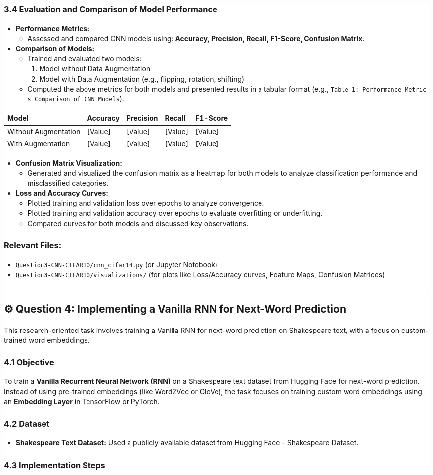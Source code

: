 ### 3.4 Evaluation and Comparison of Model Performance

* **Performance Metrics:**
    * Assessed and compared CNN models using: **Accuracy, Precision, Recall, F1-Score, Confusion Matrix**.
* **Comparison of Models:**
    * Trained and evaluated two models:
        1.  Model without Data Augmentation
        2.  Model with Data Augmentation (e.g., flipping, rotation, shifting)
    * Computed the above metrics for both models and presented results in a tabular format (e.g., `Table 1: Performance Metrics Comparison of CNN Models`).

| Model                | Accuracy | Precision | Recall | F1-Score |
| :------------------- | :------- | :-------- | :----- | :------- |
| Without Augmentation | [Value]  | [Value]   | [Value] | [Value]  |
| With Augmentation    | [Value]  | [Value]   | [Value] | [Value]  |

* **Confusion Matrix Visualization:**
    * Generated and visualized the confusion matrix as a heatmap for both models to analyze classification performance and misclassified categories.
* **Loss and Accuracy Curves:**
    * Plotted training and validation loss over epochs to analyze convergence.
    * Plotted training and validation accuracy over epochs to evaluate overfitting or underfitting.
    * Compared curves for both models and discussed key observations.

### Relevant Files:

* `Question3-CNN-CIFAR10/cnn_cifar10.py` (or Jupyter Notebook)
* `Question3-CNN-CIFAR10/visualizations/` (for plots like Loss/Accuracy curves, Feature Maps, Confusion Matrices)

---

## ⚙️ Question 4: Implementing a Vanilla RNN for Next-Word Prediction

This research-oriented task involves training a Vanilla RNN for next-word prediction on Shakespeare text, with a focus on custom-trained word embeddings.

### 4.1 Objective

To train a **Vanilla Recurrent Neural Network (RNN)** on a Shakespeare text dataset from Hugging Face for next-word prediction. Instead of using pre-trained embeddings (like Word2Vec or GloVe), the task focuses on training custom word embeddings using an **Embedding Layer** in TensorFlow or PyTorch.

### 4.2 Dataset

* **Shakespeare Text Dataset:** Used a publicly available dataset from [Hugging Face - Shakespeare Dataset](https://huggingface.co/datasets/shakespeare).

### 4.3 Implementation Steps
